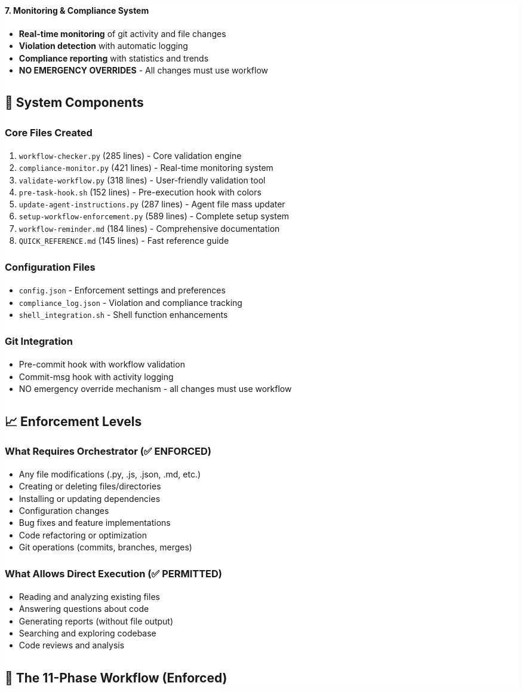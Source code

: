 #### 7. Monitoring & Compliance System
- **Real-time monitoring** of git activity and file changes
- **Violation detection** with automatic logging
- **Compliance reporting** with statistics and trends
- **NO EMERGENCY OVERRIDES** - All changes must use workflow

## 🔧 System Components

### Core Files Created
1. `workflow-checker.py` (285 lines) - Core validation engine
2. `compliance-monitor.py` (421 lines) - Real-time monitoring system
3. `validate-workflow.py` (318 lines) - User-friendly validation tool
4. `pre-task-hook.sh` (152 lines) - Pre-execution hook with colors
5. `update-agent-instructions.py` (287 lines) - Agent file mass updater
6. `setup-workflow-enforcement.py` (589 lines) - Complete setup system
7. `workflow-reminder.md` (184 lines) - Comprehensive documentation
8. `QUICK_REFERENCE.md` (145 lines) - Fast reference guide

### Configuration Files
- `config.json` - Enforcement settings and preferences
- `compliance_log.json` - Violation and compliance tracking
- `shell_integration.sh` - Shell function enhancements

### Git Integration
- Pre-commit hook with workflow validation
- Commit-msg hook with activity logging
- NO emergency override mechanism - all changes must use workflow

## 📈 Enforcement Levels

### What Requires Orchestrator (✅ ENFORCED)
- Any file modifications (.py, .js, .json, .md, etc.)
- Creating or deleting files/directories
- Installing or updating dependencies
- Configuration changes
- Bug fixes and feature implementations
- Code refactoring or optimization
- Git operations (commits, branches, merges)

### What Allows Direct Execution (✅ PERMITTED)
- Reading and analyzing existing files
- Answering questions about code
- Generating reports (without file output)
- Searching and exploring codebase
- Code reviews and analysis

## 🚨 The 11-Phase Workflow (Enforced)
